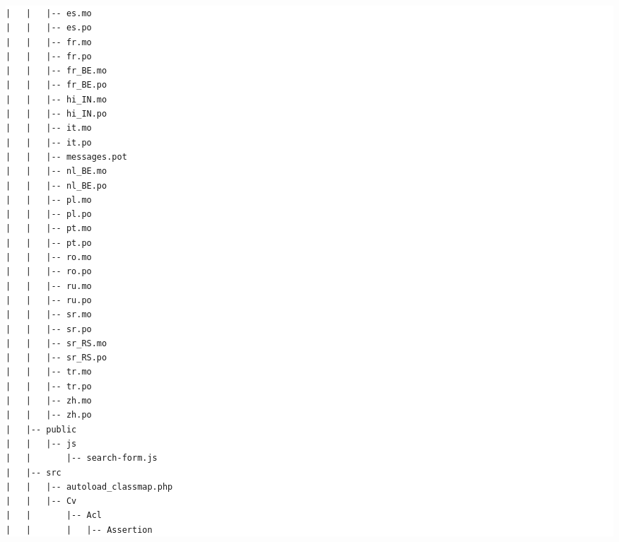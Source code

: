     |   |   |-- es.mo
    |   |   |-- es.po
    |   |   |-- fr.mo
    |   |   |-- fr.po
    |   |   |-- fr_BE.mo
    |   |   |-- fr_BE.po
    |   |   |-- hi_IN.mo
    |   |   |-- hi_IN.po
    |   |   |-- it.mo
    |   |   |-- it.po
    |   |   |-- messages.pot
    |   |   |-- nl_BE.mo
    |   |   |-- nl_BE.po
    |   |   |-- pl.mo
    |   |   |-- pl.po
    |   |   |-- pt.mo
    |   |   |-- pt.po
    |   |   |-- ro.mo
    |   |   |-- ro.po
    |   |   |-- ru.mo
    |   |   |-- ru.po
    |   |   |-- sr.mo
    |   |   |-- sr.po
    |   |   |-- sr_RS.mo
    |   |   |-- sr_RS.po
    |   |   |-- tr.mo
    |   |   |-- tr.po
    |   |   |-- zh.mo
    |   |   |-- zh.po
    |   |-- public
    |   |   |-- js
    |   |       |-- search-form.js
    |   |-- src
    |   |   |-- autoload_classmap.php
    |   |   |-- Cv
    |   |       |-- Acl
    |   |       |   |-- Assertion